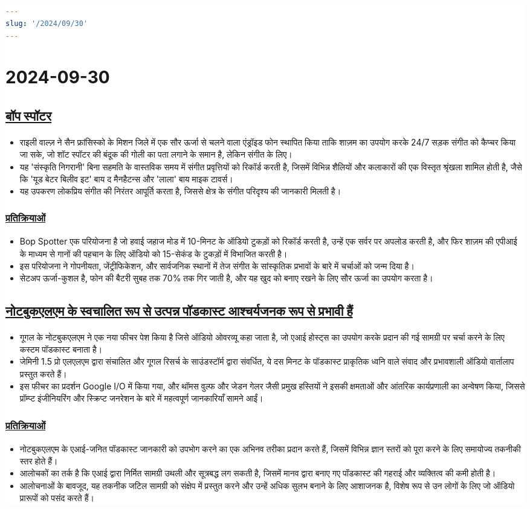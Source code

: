 ```yaml
---
slug: '/2024/09/30'
---
```


# 2024-09-30

## [बॉप स्पॉटर](https://walzr.com/bop-spotter)

- राइली वाल्ज़ ने सैन फ्रांसिस्को के मिशन जिले में एक सौर ऊर्जा से चलने वाला एंड्रॉइड फोन स्थापित किया ताकि शाज़म का उपयोग करके 24/7 सड़क संगीत को कैप्चर किया जा सके, जो शॉट स्पॉटर की बंदूक की गोली का पता लगाने के समान है, लेकिन संगीत के लिए।
- यह 'संस्कृति निगरानी' बिना सहमति के वास्तविक समय में संगीत प्रवृत्तियों को रिकॉर्ड करती है, जिसमें विभिन्न शैलियों और कलाकारों की एक विस्तृत श्रृंखला शामिल होती है, जैसे कि 'यूड बेटर बिलीव इट' बाय द मैनहैटन्स और 'लाला' बाय माइक टावर्स।
- यह उपकरण लोकप्रिय संगीत की निरंतर आपूर्ति करता है, जिससे क्षेत्र के संगीत परिदृश्य की जानकारी मिलती है।

### [प्रतिक्रियाओं](https://news.ycombinator.com/item?id=41694044)

- Bop Spotter एक परियोजना है जो हवाई जहाज मोड में 10-मिनट के ऑडियो टुकड़ों को रिकॉर्ड करती है, उन्हें एक सर्वर पर अपलोड करती है, और फिर शाज़म की एपीआई के माध्यम से गानों की पहचान के लिए ऑडियो को 15-सेकंड के टुकड़ों में विभाजित करती है।
- इस परियोजना ने गोपनीयता, जेंट्रीफिकेशन, और सार्वजनिक स्थानों में तेज संगीत के सांस्कृतिक प्रभावों के बारे में चर्चाओं को जन्म दिया है।
- सेटअप ऊर्जा-कुशल है, फोन की बैटरी सुबह तक 70% तक गिर जाती है, और यह खुद को बनाए रखने के लिए सौर ऊर्जा का उपयोग करता है।

## [नोटबुकएलएम के स्वचालित रूप से उत्पन्न पॉडकास्ट आश्चर्यजनक रूप से प्रभावी हैं](https://simonwillison.net/2024/Sep/29/notebooklm-audio-overview/)

- गूगल के नोटबुकएलएम ने एक नया फीचर पेश किया है जिसे ऑडियो ओवरव्यू कहा जाता है, जो एआई होस्ट्स का उपयोग करके प्रदान की गई सामग्री पर चर्चा करने के लिए कस्टम पॉडकास्ट बनाता है।
- जेमिनी 1.5 प्रो एलएलएम द्वारा संचालित और गूगल रिसर्च के साउंडस्टॉर्म द्वारा संवर्धित, ये दस मिनट के पॉडकास्ट प्राकृतिक ध्वनि वाले संवाद और प्रभावशाली ऑडियो वार्तालाप प्रस्तुत करते हैं।
- इस फीचर का प्रदर्शन Google I/O में किया गया, और थॉमस वुल्फ और जेडन गेलर जैसी प्रमुख हस्तियों ने इसकी क्षमताओं और आंतरिक कार्यप्रणाली का अन्वेषण किया, जिससे प्रॉम्प्ट इंजीनियरिंग और स्क्रिप्ट जनरेशन के बारे में महत्वपूर्ण जानकारियाँ सामने आईं।

### [प्रतिक्रियाओं](https://news.ycombinator.com/item?id=41693087)

- नोटबुकएलएम के एआई-जनित पॉडकास्ट जानकारी को उपभोग करने का एक अभिनव तरीका प्रदान करते हैं, जिसमें विभिन्न ज्ञान स्तरों को पूरा करने के लिए समायोज्य तकनीकी स्तर होते हैं।
- आलोचकों का तर्क है कि एआई द्वारा निर्मित सामग्री उथली और सूत्रबद्ध लग सकती है, जिसमें मानव द्वारा बनाए गए पॉडकास्ट की गहराई और व्यक्तित्व की कमी होती है।
- आलोचनाओं के बावजूद, यह तकनीक जटिल सामग्री को संक्षेप में प्रस्तुत करने और उन्हें अधिक सुलभ बनाने के लिए आशाजनक है, विशेष रूप से उन लोगों के लिए जो ऑडियो प्रारूपों को पसंद करते हैं।
